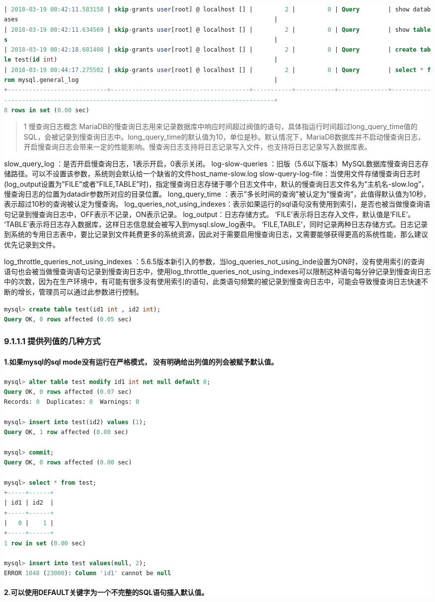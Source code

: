 ```sql
| 2018-03-19 00:42:11.583158 | skip-grants user[root] @ localhost [] |         2 |         0 | Query        | show databases                                                                        |
| 2018-03-19 00:42:11.634569 | skip-grants user[root] @ localhost [] |         2 |         0 | Query        | show tables                                                                           |
| 2018-03-19 00:42:18.681408 | skip-grants user[root] @ localhost [] |         2 |         0 | Query        | create table test(id int)                                                             |
| 2018-03-19 00:44:17.275502 | skip-grants user[root] @ localhost [] |         2 |         0 | Query        | select * from mysql.general_log                                                       |
+----------------------------+---------------------------------------+-----------+-----------+--------------+---------------------------------------------------------------------------------------+
8 rows in set (0.00 sec)

```

> 1 慢查询日志概念
> MariaDB的慢查询日志用来记录数据库中响应时间超过阀值的语句，具体指运行时间超过long_query_time值的SQL，会被记录到慢查询日志中。long_query_time的默认值为10，单位是秒。默认情况下，MariaDB数据库并不启动慢查询日志，开启慢查询日志会带来一定的性能影响。慢查询日志支持将日志记录写入文件，也支持将日志记录写入数据库表。

slow_query_log ：是否开启慢查询日志，1表示开启，0表示关闭。
log-slow-queries ：旧版（5.6以下版本）MySQL数据库慢查询日志存储路径。可以不设置该参数，系统则会默认给一个缺省的文件host_name-slow.log
slow-query-log-file：当使用文件存储慢查询日志时(log_output设置为”FILE”或者”FILE,TABLE”时)，指定慢查询日志存储于哪个日志文件中，默认的慢查询日志文件名为”主机名-slow.log”，慢查询日志的位置为datadir参数所对应的目录位置。
long_query_time ：表示”多长时间的查询”被认定为”慢查询”，此值得默认值为10秒，表示超过10秒的查询被认定为慢查询。
log_queries_not_using_indexes：表示如果运行的sql语句没有使用到索引，是否也被当做慢查询语句记录到慢查询日志中，OFF表示不记录，ON表示记录。
log_output：日志存储方式。
‘FILE’表示将日志存入文件，默认值是’FILE’。
‘TABLE’表示将日志存入数据库，这样日志信息就会被写入到mysql.slow_log表中。
‘FILE,TABLE’，同时记录两种日志存储方式。日志记录到系统的专用日志表中，要比记录到文件耗费更多的系统资源，因此对于需要启用慢查询日志，又需要能够获得更高的系统性能，那么建议优先记录到文件。

log_throttle_queries_not_using_indexes ：5.6.5版本新引入的参数，当log_queries_not_using_inde设置为ON时，没有使用索引的查询语句也会被当做慢查询语句记录到慢查询日志中，使用log_throttle_queries_not_using_indexes可以限制这种语句每分钟记录到慢查询日志中的次数，因为在生产环境中，有可能有很多没有使用索引的语句，此类语句频繁的被记录到慢查询日志中，可能会导致慢查询日志快速不断的增长，管理员可以通过此参数进行控制。





```sql
mysql> create table test(id1 int , id2 int);
Query OK, 0 rows affected (0.05 sec)
```
### 9.1.1.1 提供列值的几种方式
#### 1.如果mysql的sql mode没有运行在严格模式， 没有明确给出列值的列会被赋予默认值。
```sql
mysql> alter table test modify id1 int not null default 0;
Query OK, 0 rows affected (0.07 sec)
Records: 0  Duplicates: 0  Warnings: 0

mysql> insert into test(id2) values (1);
Query OK, 1 row affected (0.00 sec)

mysql> commit;
Query OK, 0 rows affected (0.00 sec)

mysql> select * from test;
+-----+------+
| id1 | id2  |
+-----+------+
|   0 |    1 |
+-----+------+
1 row in set (0.00 sec)

mysql> insert into test values(null, 2);
ERROR 1048 (23000): Column 'id1' cannot be null
```
#### 2.可以使用DEFAULT关键字为一个不完整的SQL语句插入默认值。